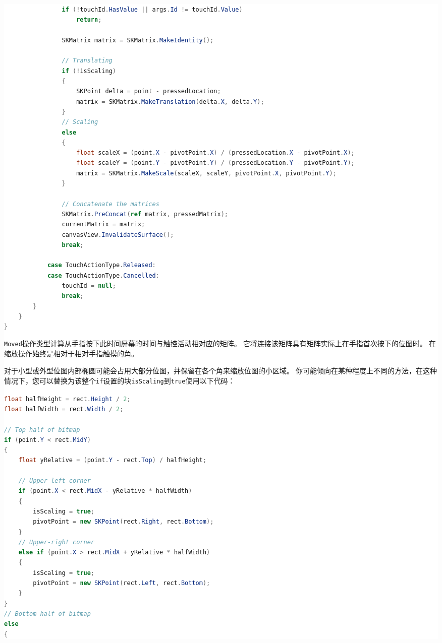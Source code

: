 ```csharp
                if (!touchId.HasValue || args.Id != touchId.Value)
                    return;

                SKMatrix matrix = SKMatrix.MakeIdentity();

                // Translating
                if (!isScaling)
                {
                    SKPoint delta = point - pressedLocation;
                    matrix = SKMatrix.MakeTranslation(delta.X, delta.Y);
                }
                // Scaling
                else
                {
                    float scaleX = (point.X - pivotPoint.X) / (pressedLocation.X - pivotPoint.X);
                    float scaleY = (point.Y - pivotPoint.Y) / (pressedLocation.Y - pivotPoint.Y);
                    matrix = SKMatrix.MakeScale(scaleX, scaleY, pivotPoint.X, pivotPoint.Y);
                }

                // Concatenate the matrices
                SKMatrix.PreConcat(ref matrix, pressedMatrix);
                currentMatrix = matrix;
                canvasView.InvalidateSurface();
                break;

            case TouchActionType.Released:
            case TouchActionType.Cancelled:
                touchId = null;
                break;
        }
    }
}
```

`Moved`操作类型计算从手指按下此时间屏幕的时间与触控活动相对应的矩阵。 它将连接该矩阵具有矩阵实际上在手指首次按下的位图时。 在缩放操作始终是相对于相对手指触摸的角。

对于小型或外型位图内部椭圆可能会占用大部分位图，并保留在各个角来缩放位图的小区域。 你可能倾向在某种程度上不同的方法，在这种情况下，您可以替换为该整个`if`设置的块`isScaling`到`true`使用以下代码：

```csharp
float halfHeight = rect.Height / 2;
float halfWidth = rect.Width / 2;

// Top half of bitmap
if (point.Y < rect.MidY)
{
    float yRelative = (point.Y - rect.Top) / halfHeight;

    // Upper-left corner
    if (point.X < rect.MidX - yRelative * halfWidth)
    {
        isScaling = true;
        pivotPoint = new SKPoint(rect.Right, rect.Bottom);
    }
    // Upper-right corner
    else if (point.X > rect.MidX + yRelative * halfWidth)
    {
        isScaling = true;
        pivotPoint = new SKPoint(rect.Left, rect.Bottom);
    }
}
// Bottom half of bitmap
else
{
```